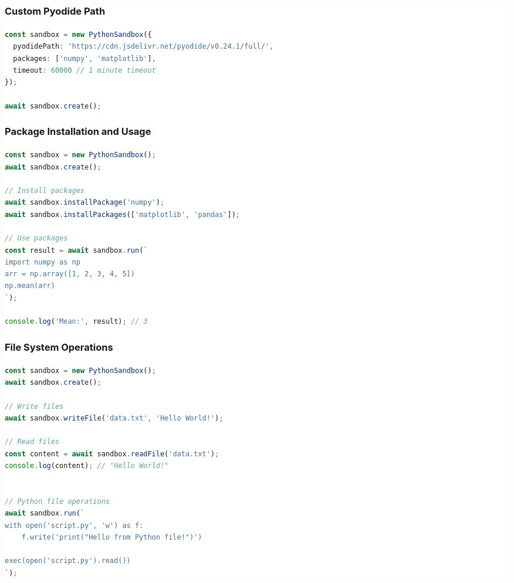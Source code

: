 ### Custom Pyodide Path

```typescript
const sandbox = new PythonSandbox({
  pyodidePath: 'https://cdn.jsdelivr.net/pyodide/v0.24.1/full/',
  packages: ['numpy', 'matplotlib'],
  timeout: 60000 // 1 minute timeout
});

await sandbox.create();
```

### Package Installation and Usage

```typescript
const sandbox = new PythonSandbox();
await sandbox.create();

// Install packages
await sandbox.installPackage('numpy');
await sandbox.installPackages(['matplotlib', 'pandas']);

// Use packages
const result = await sandbox.run(`
import numpy as np
arr = np.array([1, 2, 3, 4, 5])
np.mean(arr)
`);

console.log('Mean:', result); // 3
```

### File System Operations

```typescript
const sandbox = new PythonSandbox();
await sandbox.create();

// Write files
await sandbox.writeFile('data.txt', 'Hello World!');

// Read files
const content = await sandbox.readFile('data.txt');
console.log(content); // "Hello World!"


// Python file operations
await sandbox.run(`
with open('script.py', 'w') as f:
    f.write('print("Hello from Python file!")')

exec(open('script.py').read())
`);
```
